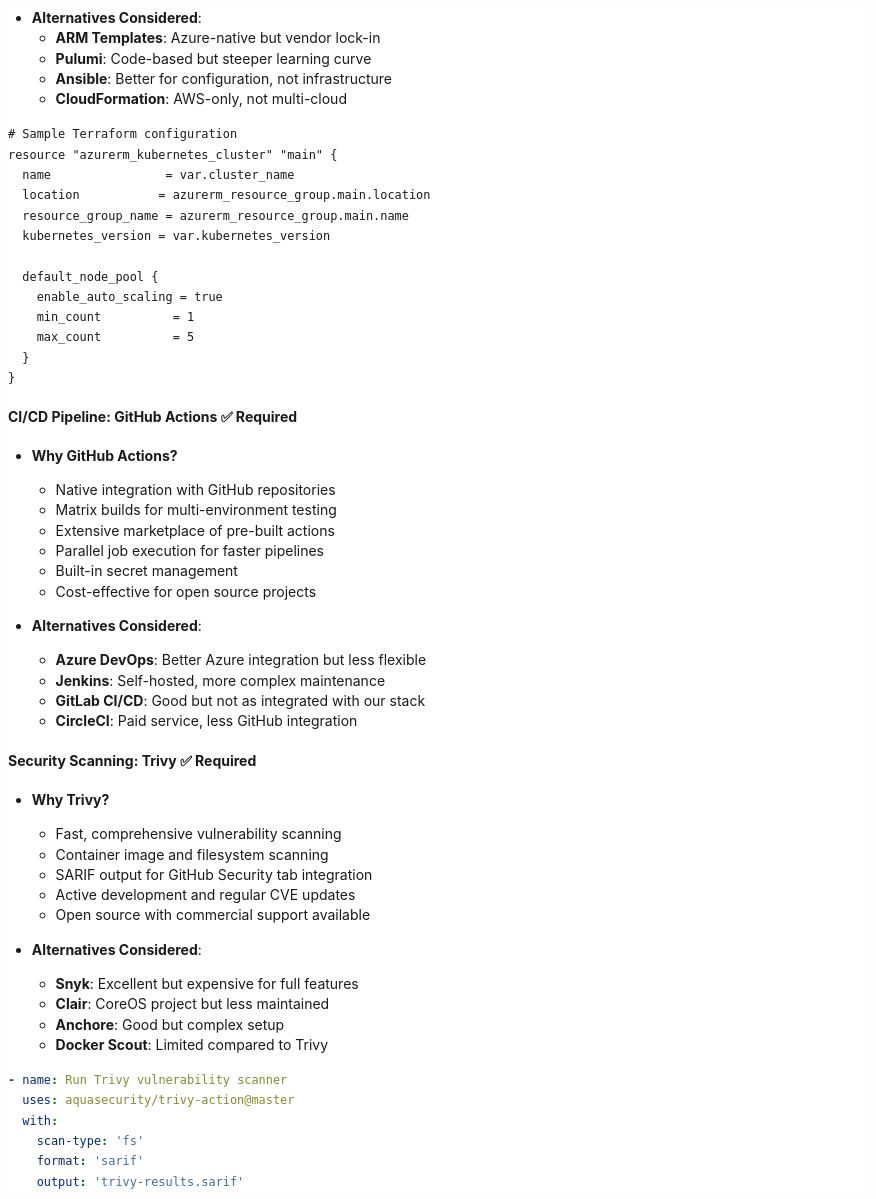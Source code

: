 - **Alternatives Considered**:
  - **ARM Templates**: Azure-native but vendor lock-in
  - **Pulumi**: Code-based but steeper learning curve  
  - **Ansible**: Better for configuration, not infrastructure
  - **CloudFormation**: AWS-only, not multi-cloud

```hcl
# Sample Terraform configuration
resource "azurerm_kubernetes_cluster" "main" {
  name                = var.cluster_name
  location           = azurerm_resource_group.main.location
  resource_group_name = azurerm_resource_group.main.name
  kubernetes_version = var.kubernetes_version
  
  default_node_pool {
    enable_auto_scaling = true
    min_count          = 1
    max_count          = 5
  }
}
```

#### **CI/CD Pipeline: GitHub Actions** ✅ Required
- **Why GitHub Actions?**
  - Native integration with GitHub repositories
  - Matrix builds for multi-environment testing
  - Extensive marketplace of pre-built actions
  - Parallel job execution for faster pipelines
  - Built-in secret management
  - Cost-effective for open source projects

- **Alternatives Considered**:
  - **Azure DevOps**: Better Azure integration but less flexible
  - **Jenkins**: Self-hosted, more complex maintenance
  - **GitLab CI/CD**: Good but not as integrated with our stack
  - **CircleCI**: Paid service, less GitHub integration

#### **Security Scanning: Trivy** ✅ Required
- **Why Trivy?**
  - Fast, comprehensive vulnerability scanning
  - Container image and filesystem scanning
  - SARIF output for GitHub Security tab integration
  - Active development and regular CVE updates
  - Open source with commercial support available

- **Alternatives Considered**:
  - **Snyk**: Excellent but expensive for full features
  - **Clair**: CoreOS project but less maintained
  - **Anchore**: Good but complex setup
  - **Docker Scout**: Limited compared to Trivy

```yaml
- name: Run Trivy vulnerability scanner
  uses: aquasecurity/trivy-action@master
  with:
    scan-type: 'fs'
    format: 'sarif'
    output: 'trivy-results.sarif'
```
